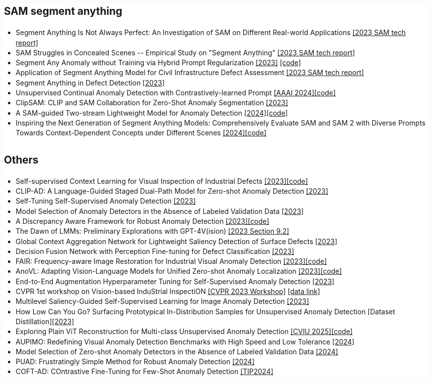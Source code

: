 ## SAM segment anything
+ Segment Anything Is Not Always Perfect: An Investigation of SAM on Different Real-world Applications [[2023 SAM tech report]](https://arxiv.org/abs/2304.05750)
+ SAM Struggles in Concealed Scenes -- Empirical Study on "Segment Anything" [[2023 SAM tech report]](https://arxiv.org/abs/2304.06022)
+ Segment Any Anomaly without Training via Hybrid Prompt Regularization [[2023]](https://arxiv.org/abs/2305.10724) [[code]](https://github.com/caoyunkang/GroundedSAM-zero-shot-anomaly-detection)
+ Application of Segment Anything Model for Civil Infrastructure Defect Assessment [[2023 SAM tech report]](https://arxiv.org/abs/2304.12600)
+ Segment Anything in Defect Detection [[2023]](https://arxiv.org/abs/2311.10245)
+ Unsupervised Continual Anomaly Detection with Contrastively-learned Prompt [[AAAI 2024]](https://ojs.aaai.org/index.php/AAAI/article/view/28153)[[code]](https://github.com/shirowalker/UCAD)
+ ClipSAM: CLIP and SAM Collaboration for Zero-Shot Anomaly Segmentation [[2023]](https://arxiv.org/pdf/2401.12665)
+ A SAM-guided Two-stream Lightweight Model for Anomaly Detection [[2024]](https://arxiv.org/abs/2402.19145)[[code]](https://github.com/StitchKoala/STLM)
+ Inspiring the Next Generation of Segment Anything Models: Comprehensively Evaluate SAM and SAM 2 with Diverse Prompts Towards Context-Dependent Concepts under Different Scenes [[2024]](https://arxiv.org/abs/2412.01240)[[code]](https://github.com/lartpang/SAMs-CDConcepts-Eval)



## Others
+ Self-supervised Context Learning for Visual Inspection of Industrial Defects [[2023]](https://arxiv.org/abs/2311.06504)[[code]](https://github.com/wangpeng000/VisualInspection)
+ CLIP-AD: A Language-Guided Staged Dual-Path Model for Zero-shot Anomaly Detection [[2023]](https://arxiv.org/abs/2311.00453)
+ Self-Tuning Self-Supervised Anomaly Detection [[2023]](https://openreview.net/forum?id=saj54kqrBj)
+ Model Selection of Anomaly Detectors in the Absence of Labeled Validation Data [[2023]](https://arxiv.org/abs/2310.10461)
+ A Discrepancy Aware Framework for Robust Anomaly Detection [[2023]](https://arxiv.org/abs/2310.07585)[[code]](https://github.com/caiyuxuan1120/DAF)
+ The Dawn of LMMs: Preliminary Explorations with GPT-4V(ision) [[2023 Section 9.2]](https://arxiv.org/abs/2309.17421)
+ Global Context Aggregation Network for Lightweight Saliency Detection of Surface Defects [[2023]](https://arxiv.org/abs/2309.12641)
+ Decision Fusion Network with Perception Fine-tuning for Defect Classification [[2023]](https://arxiv.org/abs/2309.12630)
+ FAIR: Frequency-aware Image Restoration for Industrial Visual Anomaly Detection [[2023]](https://arxiv.org/abs/2309.07068)[[code]](https://github.com/liutongkun/FAIR)
+ AnoVL: Adapting Vision-Language Models for Unified Zero-shot Anomaly Localization [[2023]](https://arxiv.org/abs/2308.15939)[[code]](https://github.com/hq-deng/AnoVL)
+ End-to-End Augmentation Hyperparameter Tuning for Self-Supervised Anomaly Detection [[2023]](https://arxiv.org/abs/2306.12033)
+ CVPR 1st workshop on Vision-based InduStrial InspectiON [[CVPR 2023 Workshop]](https://vision-based-industrial-inspection.github.io/cvpr-2023/) [[data link]](https://drive.google.com/drive/folders/1TVp_UXJuXudqhC2L3ZKyIDcmQ_2O3JVi)
+ Multilevel Saliency-Guided Self-Supervised Learning for Image Anomaly Detection [[2023]](http://arxiv.org/pdf/2311.18332v1)
+ How Low Can You Go? Surfacing Prototypical In-Distribution Samples for Unsupervised Anomaly Detection [Dataset Distillation][[2023]](http://arxiv.org/pdf/2312.03804v1)
+ Exploring Plain ViT Reconstruction for Multi-class Unsupervised Anomaly Detection [[CVIU 2025]](https://www.sciencedirect.com/science/article/abs/pii/S1077314225000311?via%3Dihub)[[code]](https://zhangzjn.github.io/projects/ViTAD/)
+ AUPIMO: Redefining Visual Anomaly Detection Benchmarks with High Speed and Low Tolerance [[2024]](https://arxiv.org/abs/2401.01984)
+ Model Selection of Zero-shot Anomaly Detectors in the Absence of Labeled Validation Data [[2024]](https://arxiv.org/abs/2310.10461)
+ PUAD: Frustratingly Simple Method for Robust Anomaly Detection [[2024]](https://arxiv.org/abs/2402.15143)
+ COFT-AD: COntrastive Fine-Tuning for Few-Shot Anomaly Detection [[TIP2024]](http://arxiv.org/abs/2402.18998)